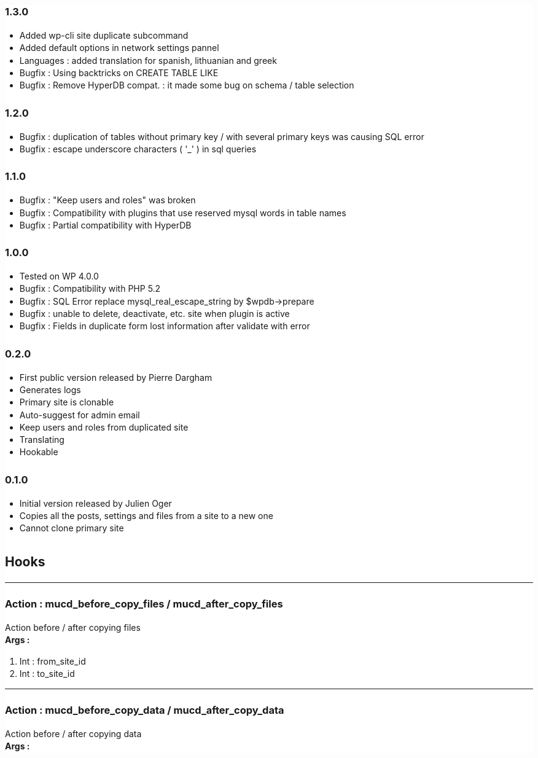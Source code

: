 ### 1.3.0
* Added wp-cli site duplicate subcommand
* Added default options in network settings pannel
* Languages : added translation for spanish, lithuanian and greek
* Bugfix : Using backtricks on CREATE TABLE LIKE
* Bugfix : Remove HyperDB compat. : it made some bug on schema / table selection

### 1.2.0
* Bugfix : duplication of tables without primary key / with several primary keys was causing SQL error
* Bugfix : escape underscore characters ( '_' ) in sql queries

### 1.1.0
* Bugfix : "Keep users and roles" was broken
* Bugfix : Compatibility with plugins that use reserved mysql words in table names
* Bugfix : Partial compatibility with HyperDB

### 1.0.0
* Tested on WP 4.0.0
* Bugfix : Compatibility with PHP 5.2
* Bugfix : SQL Error replace mysql_real_escape_string by $wpdb->prepare
* Bugfix : unable to delete, deactivate, etc. site when plugin is active
* Bugfix : Fields in duplicate form lost information after validate with error

### 0.2.0
* First public version released by Pierre Dargham
* Generates logs
* Primary site is clonable
* Auto-suggest for admin email
* Keep users and roles from duplicated site
* Translating
* Hookable

### 0.1.0
* Initial version released by Julien Oger
* Copies all the posts, settings and files from a site to a new one
* Cannot clone primary site

## Hooks
  
---------------------------------------
### Action : mucd_before_copy_files / mucd_after_copy_files
Action before / after copying files  
**Args :**

  1. Int : from_site_id
  2. Int : to_site_id
  
---------------------------------------
### Action : mucd_before_copy_data / mucd_after_copy_data
Action before / after copying data  
**Args :**
